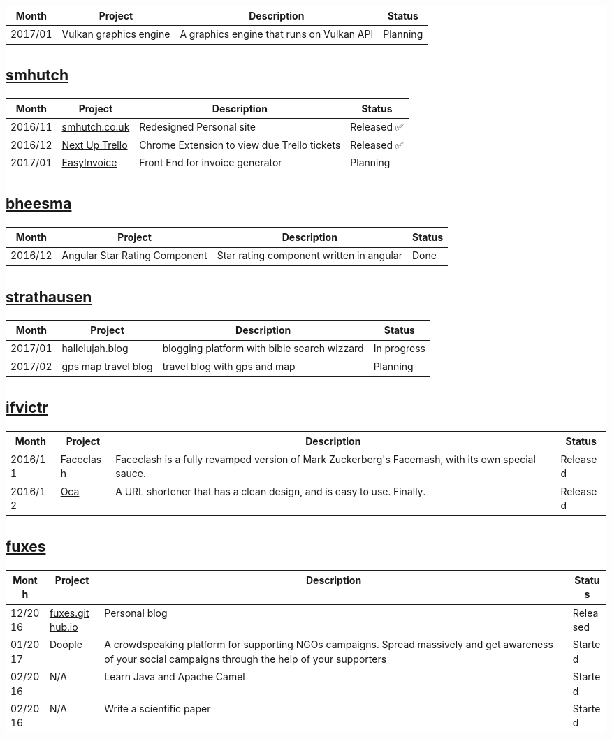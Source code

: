 |Month   |Project                                               |Description             | Status                |
|--------|------------------------------------------------------|------------------------------------------------|----------------|
|2017/01 |Vulkan graphics engine                                | A graphics engine that runs on Vulkan API      | Planning |

## [smhutch](https://github.com/smhutch)

|Month   |Project                                               |Description             | Status                |
|--------|------------------------------------------------------|------------------------------------------------|----------------|
|2016/11 |[smhutch.co.uk](https://smhutch.co.uk/)| Redesigned Personal site | Released ✅ |
|2016/12 |[Next Up Trello](https://smhutch.github.io/next-up-trello/)| Chrome Extension to view due Trello tickets | Released ✅|
|2017/01 |[EasyInvoice](https://github.com/smhutch/easyInvoice)| Front End for invoice generator | Planning|

## [bheesma](https://github.com/bheesma)

|Month   |Project                                               |Description             | Status                |
|--------|------------------------------------------------------|------------------------------------------------|----------------|
|2016/12 |Angular Star Rating Component                         | Star rating component written in angular      | Done |


## [strathausen](https://github.com/strathausen)

|Month   |Project                                   |Description                                  | Status      |
|--------|------------------------------------------|---------------------------------------------|-------------|
|2017/01 |hallelujah.blog                           | blogging platform with bible search wizzard | In progress |
|2017/02 |gps map travel blog                       | travel blog with gps and map                | Planning    |

## [ifvictr](https://github.com/ifvictr)

|Month   |Project                                               |Description             | Status                |
|--------|------------------------------------------------------|------------------------------------------------|----------------|
|2016/11 |[Faceclash](https://faceclash.ml) | Faceclash is a fully revamped version of Mark Zuckerberg's Facemash, with its own special sauce. | Released |
|2016/12 |[Oca](https://oca.li) | A URL shortener that has a clean design, and is easy to use. Finally. | Released |


## [fuxes](https://twitter.com/fuxes_)

|Month   |Project                                               |Description             | Status                |
|--------|------------------------------------------------------|------------------------------------------------|----------------|
| 12/2016 | [fuxes.github.io](https://fuxes.github.io) | Personal blog | Released |
| 01/2017 | Doople | A crowdspeaking platform for supporting NGOs campaigns. Spread massively and get awareness of your social campaigns through the help of your supporters  | Started |
| 02/2016 | N/A | Learn Java and Apache Camel | Started |
| 02/2016 | N/A | Write a scientific paper | Started |
